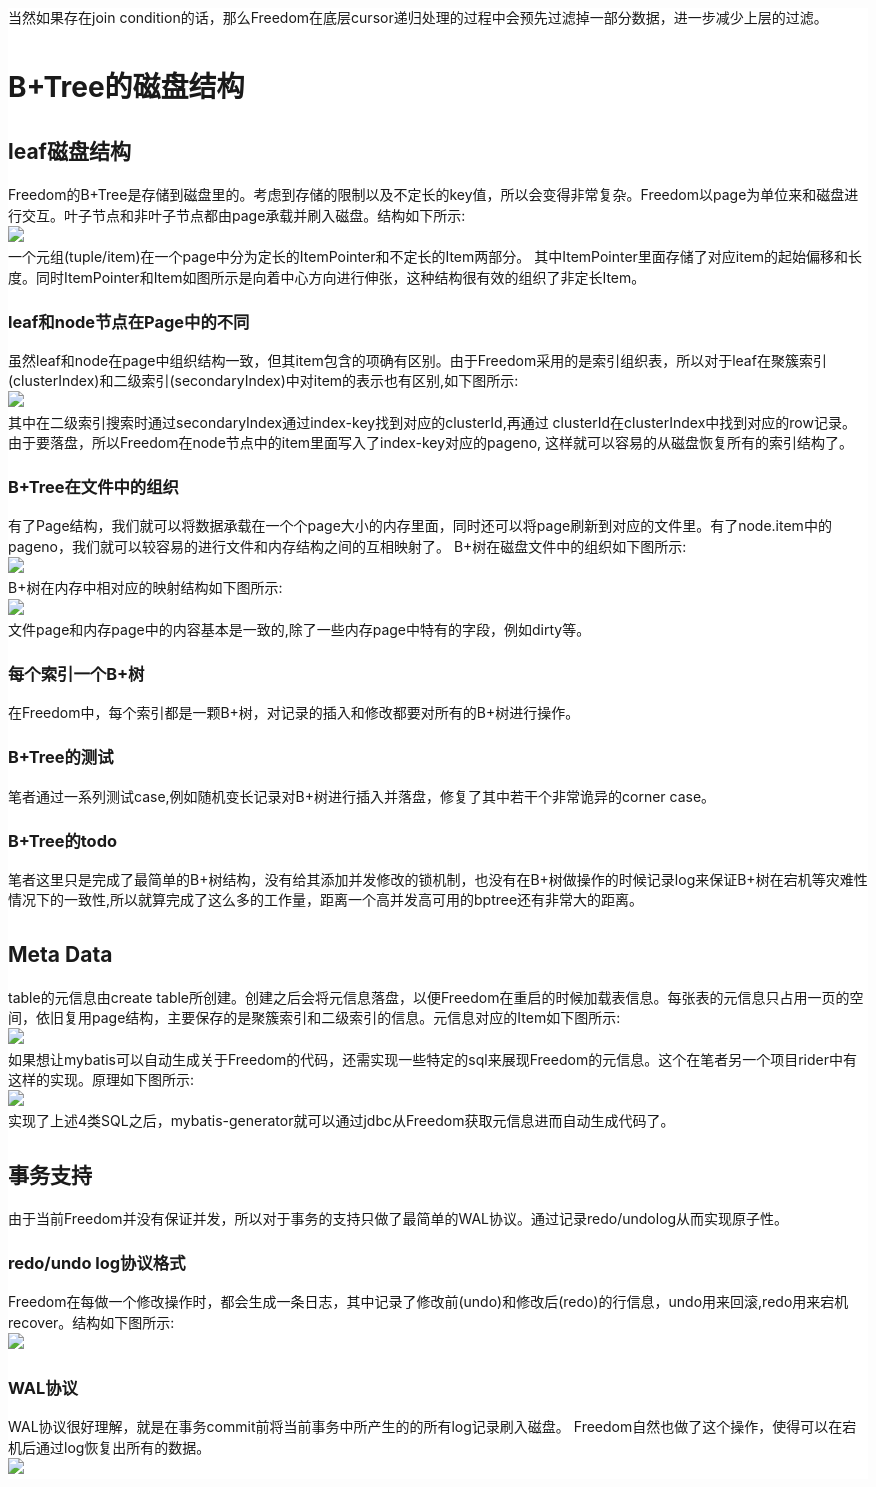 当然如果存在join condition的话，那么Freedom在底层cursor递归处理的过程中会预先过滤掉一部分数据，进一步减少上层的过滤。

# B+Tree的磁盘结构
## leaf磁盘结构
Freedom的B+Tree是存储到磁盘里的。考虑到存储的限制以及不定长的key值，所以会变得非常复杂。Freedom以page为单位来和磁盘进行交互。叶子节点和非叶子节点都由page承载并刷入磁盘。结构如下所示:      
![](https://oscimg.oschina.net/oscnet/up-abe84d1d9409b7c46b53447387c3b3069b7.png)      
一个元组(tuple/item)在一个page中分为定长的ItemPointer和不定长的Item两部分。
其中ItemPointer里面存储了对应item的起始偏移和长度。同时ItemPointer和Item如图所示是向着中心方向进行伸张，这种结构很有效的组织了非定长Item。 
### leaf和node节点在Page中的不同
虽然leaf和node在page中组织结构一致，但其item包含的项确有区别。由于Freedom采用的是索引组织表，所以对于leaf在聚簇索引(clusterIndex)和二级索引(secondaryIndex)中对item的表示也有区别,如下图所示:      
![](https://oscimg.oschina.net/oscnet/up-d649ccfa767c9ba83998209dfea4d576fb8.png)      
其中在二级索引搜索时通过secondaryIndex通过index-key找到对应的clusterId,再通过
clusterId在clusterIndex中找到对应的row记录。     
由于要落盘，所以Freedom在node节点中的item里面写入了index-key对应的pageno,
这样就可以容易的从磁盘恢复所有的索引结构了。
### B+Tree在文件中的组织
有了Page结构，我们就可以将数据承载在一个个page大小的内存里面，同时还可以将page刷新到对应的文件里。有了node.item中的pageno，我们就可以较容易的进行文件和内存结构之间的互相映射了。
B+树在磁盘文件中的组织如下图所示:      
![](https://oscimg.oschina.net/oscnet/up-c1740d8e165978f46129c0f9115a4d997e8.png)      
B+树在内存中相对应的映射结构如下图所示:      
![](https://oscimg.oschina.net/oscnet/up-cc89c3f7c515e6e572e8efb90d534372a0a.png)      
文件page和内存page中的内容基本是一致的,除了一些内存page中特有的字段，例如dirty等。
### 每个索引一个B+树
在Freedom中，每个索引都是一颗B+树，对记录的插入和修改都要对所有的B+树进行操作。
### B+Tree的测试
笔者通过一系列测试case,例如随机变长记录对B+树进行插入并落盘，修复了其中若干个非常诡异的corner case。
### B+Tree的todo
笔者这里只是完成了最简单的B+树结构，没有给其添加并发修改的锁机制，也没有在B+树做操作的时候记录log来保证B+树在宕机等灾难性情况下的一致性,所以就算完成了这么多的工作量，距离一个高并发高可用的bptree还有非常大的距离。
## Meta Data
table的元信息由create table所创建。创建之后会将元信息落盘，以便Freedom在重启的时候加载表信息。每张表的元信息只占用一页的空间，依旧复用page结构，主要保存的是聚簇索引和二级索引的信息。元信息对应的Item如下图所示:      
![](https://oscimg.oschina.net/oscnet/up-62b37cd2e6d45c59ca4a5b2bf643f04a60d.png)      
如果想让mybatis可以自动生成关于Freedom的代码，还需实现一些特定的sql来展现Freedom的元信息。这个在笔者另一个项目rider中有这样的实现。原理如下图所示:      
![](https://oscimg.oschina.net/oscnet/up-11a9f315bd4b77683d3b7dffd105f8c8ce3.png)      
实现了上述4类SQL之后，mybatis-generator就可以通过jdbc从Freedom获取元信息进而自动生成代码了。

## 事务支持
由于当前Freedom并没有保证并发，所以对于事务的支持只做了最简单的WAL协议。通过记录redo/undolog从而实现原子性。
### redo/undo log协议格式
Freedom在每做一个修改操作时，都会生成一条日志，其中记录了修改前(undo)和修改后(redo)的行信息，undo用来回滚,redo用来宕机recover。结构如下图所示:      
![](https://oscimg.oschina.net/oscnet/up-8672b50ccdf8ae795a07cff3dff33a674e2.png)     
### WAL协议
WAL协议很好理解，就是在事务commit前将当前事务中所产生的的所有log记录刷入磁盘。
Freedom自然也做了这个操作，使得可以在宕机后通过log恢复出所有的数据。      
![](https://oscimg.oschina.net/oscnet/up-83029d948723aea197e01beba17b26b1741.png)      
